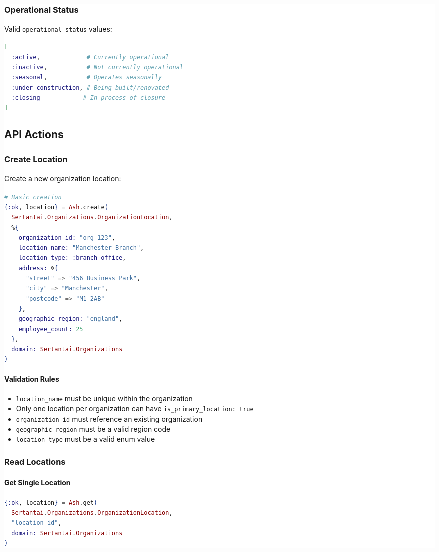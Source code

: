 ### Operational Status

Valid `operational_status` values:

```elixir
[
  :active,             # Currently operational
  :inactive,           # Not currently operational
  :seasonal,           # Operates seasonally
  :under_construction, # Being built/renovated
  :closing            # In process of closure
]
```

## API Actions

### Create Location

Create a new organization location:

```elixir
# Basic creation
{:ok, location} = Ash.create(
  Sertantai.Organizations.OrganizationLocation,
  %{
    organization_id: "org-123",
    location_name: "Manchester Branch",
    location_type: :branch_office,
    address: %{
      "street" => "456 Business Park",
      "city" => "Manchester", 
      "postcode" => "M1 2AB"
    },
    geographic_region: "england",
    employee_count: 25
  },
  domain: Sertantai.Organizations
)
```

#### Validation Rules

- `location_name` must be unique within the organization
- Only one location per organization can have `is_primary_location: true`
- `organization_id` must reference an existing organization
- `geographic_region` must be a valid region code
- `location_type` must be a valid enum value

### Read Locations

#### Get Single Location

```elixir
{:ok, location} = Ash.get(
  Sertantai.Organizations.OrganizationLocation,
  "location-id",
  domain: Sertantai.Organizations
)
```
